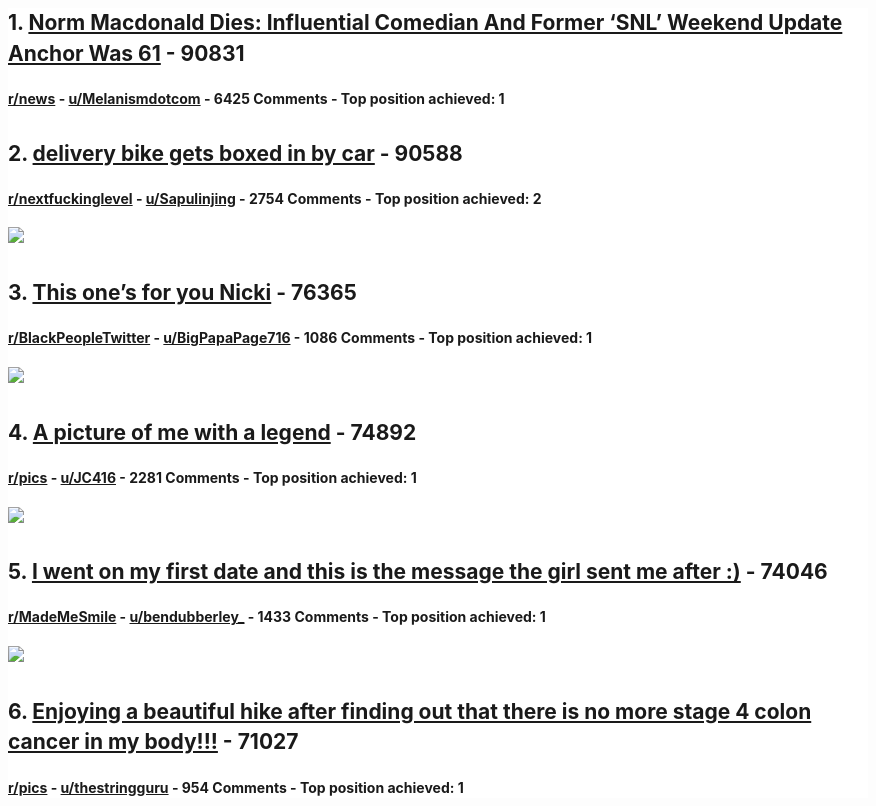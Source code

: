 ## 1. [Norm Macdonald Dies: Influential Comedian And Former ‘SNL’ Weekend Update Anchor Was 61](http://reddit.com/r/news/comments/po8g7d/norm_macdonald_dies_influential_comedian_and/) - 90831
#### [r/news](http://reddit.com/r/news) - [u/Melanismdotcom](http://reddit.com/u/Melanismdotcom) - 6425 Comments - Top position achieved: 1

## 2. [delivery bike gets boxed in by car](http://reddit.com/r/nextfuckinglevel/comments/po2m63/delivery_bike_gets_boxed_in_by_car/) - 90588
#### [r/nextfuckinglevel](http://reddit.com/r/nextfuckinglevel) - [u/Sapulinjing](http://reddit.com/u/Sapulinjing) - 2754 Comments - Top position achieved: 2

<a href="https://v.redd.it/75zrt92vygn71"><img src="https://a.thumbs.redditmedia.com/U30f3J6OYybRZhtAPww9TBZtGKUWHdWf32VT57uMfC0.jpg"></img></a>

## 3. [This one’s for you Nicki](http://reddit.com/r/BlackPeopleTwitter/comments/po1un9/this_ones_for_you_nicki/) - 76365
#### [r/BlackPeopleTwitter](http://reddit.com/r/BlackPeopleTwitter) - [u/BigPapaPage716](http://reddit.com/u/BigPapaPage716) - 1086 Comments - Top position achieved: 1

<a href="https://i.redd.it/o0chililqgn71.jpg"><img src="https://b.thumbs.redditmedia.com/_XtJtRLCkuia0bowzCJi9G8vS1VEVnpWPz0PBJ5-GQY.jpg"></img></a>

## 4. [A picture of me with a legend](http://reddit.com/r/pics/comments/podzz7/a_picture_of_me_with_a_legend/) - 74892
#### [r/pics](http://reddit.com/r/pics) - [u/JC416](http://reddit.com/u/JC416) - 2281 Comments - Top position achieved: 1

<a href="https://i.redd.it/dz9wtun3xjn71.jpg"><img src="https://b.thumbs.redditmedia.com/4P-IPmYsYbJ6maJYzfSS3QIJNJgvg7DiBVcO0Xu9PyQ.jpg"></img></a>

## 5. [I went on my first date and this is the message the girl sent me after :)](http://reddit.com/r/MadeMeSmile/comments/pnwevw/i_went_on_my_first_date_and_this_is_the_message/) - 74046
#### [r/MadeMeSmile](http://reddit.com/r/MadeMeSmile) - [u/bendubberley_](http://reddit.com/u/bendubberley_) - 1433 Comments - Top position achieved: 1

<a href="https://i.redd.it/wsc2datwjen71.jpg"><img src="https://b.thumbs.redditmedia.com/KObVUYUOnCLT51fhxJS3kDQXVVMigyHidpxbiq10jEU.jpg"></img></a>

## 6. [Enjoying a beautiful hike after finding out that there is no more stage 4 colon cancer in my body!!!](http://reddit.com/r/pics/comments/pnzhdr/enjoying_a_beautiful_hike_after_finding_out_that/) - 71027
#### [r/pics](http://reddit.com/r/pics) - [u/thestringguru](http://reddit.com/u/thestringguru) - 954 Comments - Top position achieved: 1

